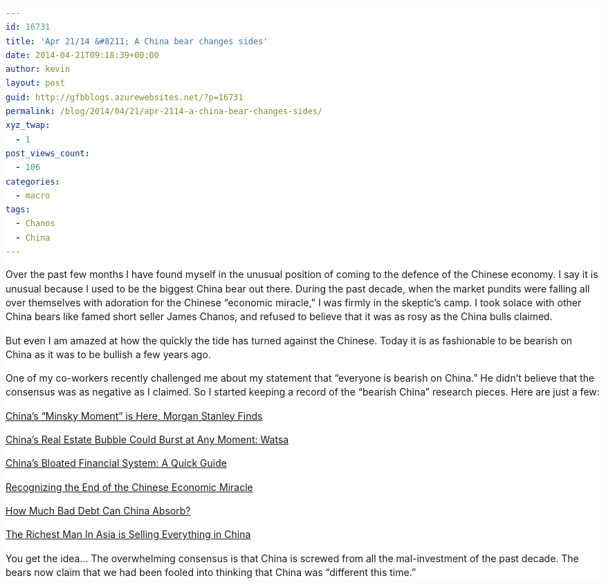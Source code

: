 ```yaml
---
id: 16731
title: 'Apr 21/14 &#8211; A China bear changes sides'
date: 2014-04-21T09:18:39+00:00
author: kevin
layout: post
guid: http://gfbblogs.azurewebsites.net/?p=16731
permalink: /blog/2014/04/21/apr-2114-a-china-bear-changes-sides/
xyz_twap:
  - 1
post_views_count:
  - 106
categories:
  - macro
tags:
  - Chanos
  - China
---
```

Over the past few months I have found myself in the unusual position of coming to the defence of the Chinese economy. I say it is unusual because I used to be the biggest China bear out there. During the past decade, when the market pundits were falling all over themselves with adoration for the Chinese “economic miracle,” I was firmly in the skeptic’s camp. I took solace with other China bears like famed short seller James Chanos, and refused to believe that it was as rosy as the China bulls claimed.

But even I am amazed at how the quickly the tide has turned against the Chinese. Today it is as fashionable to be bearish on China as it was to be bullish a few years ago.

One of my co-workers recently challenged me about my statement that “everyone is bearish on China.” He didn’t believe that the consensus was as negative as I claimed. So I started keeping a record of the “bearish China” research pieces. Here are just a few:

[China’s “Minsky Moment” is Here, Morgan Stanley Finds](http://www.zerohedge.com/news/2014-03-19/chinas-minsky-moment-here-morgan-stanley-finds)

[China’s Real Estate Bubble Could Burst at Any Moment: Watsa](http://www.valuewalk.com/2014/03/watsa-on-china-real-estate-bubble/)

[China’s Bloated Financial System: A Quick Guide](http://www.ritholtz.com/blog/2014/04/chinas-bloated-financial-system-a-quick-guide/)

[Recognizing the End of the Chinese Economic Miracle](http://www.stratfor.com/weekly/recognizing-end-chinese-economic-miracle)

[How Much Bad Debt Can China Absorb?](http://www.zerohedge.com/news/2014-04-05/how-much-bad-debt-can-china-absorb)

[The Richest Man In Asia is Selling Everything in China](http://www.zerohedge.com/news/2014-04-16/richest-man-asia-selling-everything-china)

You get the idea… The overwhelming consensus is that China is screwed from all the mal-investment of the past decade. The bears now claim that we had been fooled into thinking that China was “different this time.”
